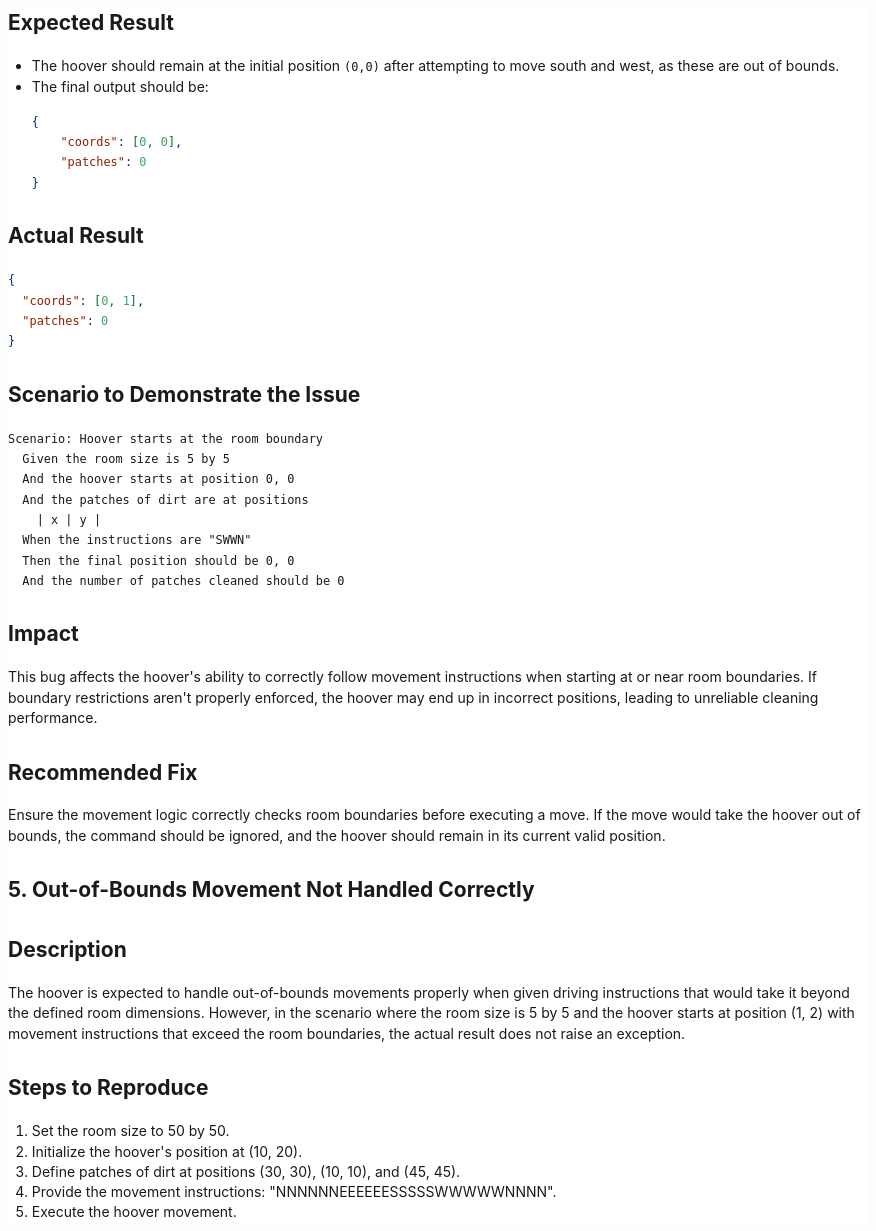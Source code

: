 ## Expected Result
- The hoover should remain at the initial position `(0,0)` after attempting to move south and west, as these are out of bounds.
- The final output should be:
  ```json
  {
      "coords": [0, 0],
      "patches": 0
  } 
  ```
## Actual Result
```json
{
  "coords": [0, 1],
  "patches": 0
}
```
## Scenario to Demonstrate the Issue
```gherkin
Scenario: Hoover starts at the room boundary
  Given the room size is 5 by 5
  And the hoover starts at position 0, 0
  And the patches of dirt are at positions
    | x | y |
  When the instructions are "SWWN"
  Then the final position should be 0, 0
  And the number of patches cleaned should be 0
```
## Impact
This bug affects the hoover's ability to correctly follow movement instructions when starting at or near room boundaries. If boundary restrictions aren't properly enforced, the hoover may end up in incorrect positions, leading to unreliable cleaning performance.
## Recommended Fix
Ensure the movement logic correctly checks room boundaries before executing a move. If the move would take the hoover out of bounds, the command should be ignored, and the hoover should remain in its current valid position.

## 5. Out-of-Bounds Movement Not Handled Correctly

## Description
The hoover is expected to handle out-of-bounds movements properly when given driving instructions that would take it beyond the defined room dimensions. However, in the scenario where the room size is 5 by 5 and the hoover starts at position (1, 2) with movement instructions that exceed the room boundaries, the actual result does not raise an exception.

## Steps to Reproduce
1. Set the room size to 50 by 50.
2. Initialize the hoover's position at (10, 20).
3. Define patches of dirt at positions (30, 30), (10, 10), and (45, 45).
4. Provide the movement instructions: "NNNNNNEEEEEESSSSSWWWWWNNNN".
5. Execute the hoover movement.

